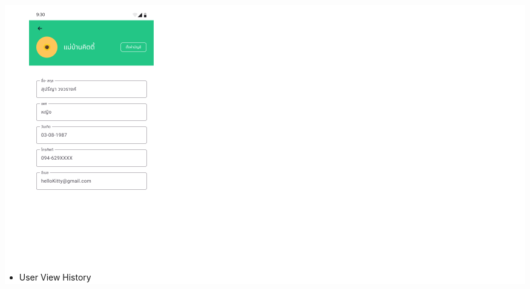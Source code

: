 <figure><img src="../../../.gitbook/assets/UserAcount (1).png" alt="" width="206"><figcaption></figcaption></figure>

</div>

* User View History

<div align="left">
